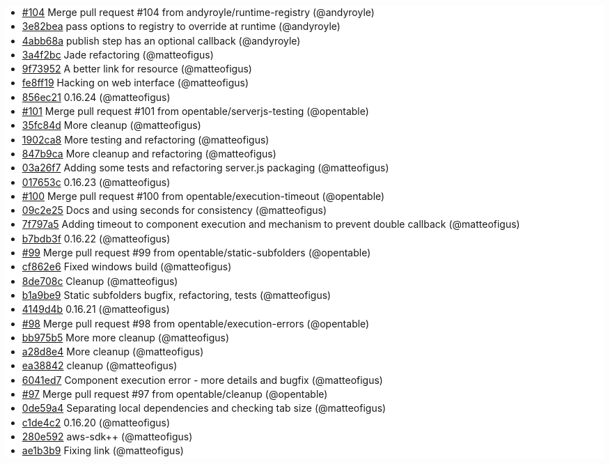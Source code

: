 - [#104](https://github.com/opentable/oc/pull/104) Merge pull request #104 from andyroyle/runtime-registry (@andyroyle)
- [3e82bea](https://github.com/opentable/oc/commit/3e82beaac42d1ff63a69486e6949722ac4c3a74f) pass options to registry to override at runtime (@andyroyle)
- [4abb68a](https://github.com/opentable/oc/commit/4abb68a31f8c135abf4065d043902e3faeaf0762) publish step has an optional callback (@andyroyle)
- [3a4f2bc](https://github.com/opentable/oc/commit/3a4f2bcac84c30bd226409dcb58a551e72d9f4d0) Jade refactoring (@matteofigus)
- [9f73952](https://github.com/opentable/oc/commit/9f7395229a7a3fa007a0109e2ad8c1ebf7ffe7c3) A better link for resource (@matteofigus)
- [fe8ff19](https://github.com/opentable/oc/commit/fe8ff19a92394806fbaf495782a42088a1ae75f3) Hacking on web interface (@matteofigus)
- [856ec21](https://github.com/opentable/oc/commit/856ec2112b4c4cd4a368f35d6a81c1bab6cf37be) 0.16.24 (@matteofigus)
- [#101](https://github.com/opentable/oc/pull/101) Merge pull request #101 from opentable/serverjs-testing (@opentable)
- [35fc84d](https://github.com/opentable/oc/commit/35fc84dd9b407c17dfa45d8bc1bafc676f502a7a) More cleanup (@matteofigus)
- [1902ca8](https://github.com/opentable/oc/commit/1902ca8134b1cdce45047f032bf77577b13167bc) More testing and refactoring (@matteofigus)
- [847b9ca](https://github.com/opentable/oc/commit/847b9ca4b7d1327d0a9f6e65cd9a02088e80328e) More cleanup and refactoring (@matteofigus)
- [03a26f7](https://github.com/opentable/oc/commit/03a26f757a868eac7ee83c8a526fceb6163a39cf) Adding some tests and refactoring server.js packaging (@matteofigus)
- [017653c](https://github.com/opentable/oc/commit/017653cd042ba53bd683a161b61f527034e06bcc) 0.16.23 (@matteofigus)
- [#100](https://github.com/opentable/oc/pull/100) Merge pull request #100 from opentable/execution-timeout (@opentable)
- [09c2e25](https://github.com/opentable/oc/commit/09c2e2596437774528445a381275191b74bd3b16) Docs and using seconds for consistency (@matteofigus)
- [7f797a5](https://github.com/opentable/oc/commit/7f797a5a3a81ae10b891090e4f900135ae048430) Adding timeout to component execution and mechanism to prevent double callback (@matteofigus)
- [b7bdb3f](https://github.com/opentable/oc/commit/b7bdb3f1df58d3d55a747028b19140b8c654d2d2) 0.16.22 (@matteofigus)
- [#99](https://github.com/opentable/oc/pull/99) Merge pull request #99 from opentable/static-subfolders (@opentable)
- [cf862e6](https://github.com/opentable/oc/commit/cf862e6c8c0ebdf75f83fa6b4db3fc75df8ec8db) Fixed windows build (@matteofigus)
- [8de708c](https://github.com/opentable/oc/commit/8de708c374bf37c8e47b3aae522d78a0d029668d) Cleanup (@matteofigus)
- [b1a9be9](https://github.com/opentable/oc/commit/b1a9be9176f597695731e7ba7573c329f0a62ae8) Static subfolders bugfix, refactoring, tests (@matteofigus)
- [4149d4b](https://github.com/opentable/oc/commit/4149d4bbd82920c3891fa730f62eafe97a32cf97) 0.16.21 (@matteofigus)
- [#98](https://github.com/opentable/oc/pull/98) Merge pull request #98 from opentable/execution-errors (@opentable)
- [bb975b5](https://github.com/opentable/oc/commit/bb975b5a918029cce0cb88c1d5ca56f9d18f65f8) More more cleanup (@matteofigus)
- [a28d8e4](https://github.com/opentable/oc/commit/a28d8e485602de4972fa19fd2598c316865791c9) More cleanup (@matteofigus)
- [ea38842](https://github.com/opentable/oc/commit/ea38842a1d64b97e1081afb2a634c0bd19752e1d) cleanup (@matteofigus)
- [6041ed7](https://github.com/opentable/oc/commit/6041ed701ad83e78ef9f8a1dc7378abc0c60bf3b) Component execution error - more details and bugfix (@matteofigus)
- [#97](https://github.com/opentable/oc/pull/97) Merge pull request #97 from opentable/cleanup (@opentable)
- [0de59a4](https://github.com/opentable/oc/commit/0de59a49911325e2a8efe5fa698b2d3caa62be8b) Separating local dependencies and checking tab size (@matteofigus)
- [c1de4c2](https://github.com/opentable/oc/commit/c1de4c2c572738250778094657f89df5e37763e9) 0.16.20 (@matteofigus)
- [280e592](https://github.com/opentable/oc/commit/280e59226654b71e71171106b1ce70342b3892c3) aws-sdk++ (@matteofigus)
- [ae1b3b9](https://github.com/opentable/oc/commit/ae1b3b95deac562c8a0866b30f2c52110770b404) Fixing link (@matteofigus)